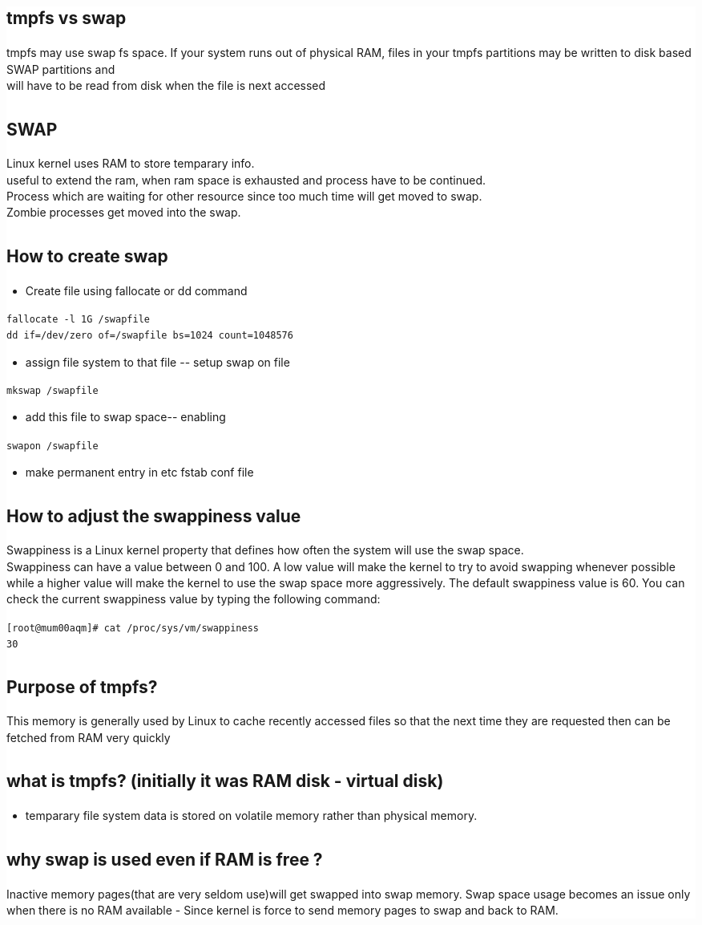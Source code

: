 tmpfs vs swap
-------------
tmpfs may use swap fs space.  If your system runs out of physical RAM, files in your tmpfs partitions may be written to disk based SWAP partitions and  </br>
will have to be read from disk when the file is next accessed

SWAP
----
Linux kernel uses RAM to store temparary info.  </br>
useful to extend the ram, when ram space is exhausted and process have to be continued.  </br>
Process which are waiting for other resource since too much time will get moved to swap.  </br>
Zombie processes get moved into the swap.  </br>

How to create swap
------------------
* Create file using fallocate or dd command
```
fallocate -l 1G /swapfile
dd if=/dev/zero of=/swapfile bs=1024 count=1048576
```

* assign file system to that file -- setup swap on file
```
mkswap /swapfile
```
* add this file to swap space-- enabling
```
swapon /swapfile
```
* make permanent entry in etc fstab conf file

How to adjust the swappiness value
---------------------------------
Swappiness is a Linux kernel property that defines how often the system will use the swap space. </br>
Swappiness can have a value between 0 and 100. A low value will make the kernel to try to avoid 
swapping whenever possible while a higher value will make the kernel to use the swap space more aggressively.
The default swappiness value is 60. You can check the current swappiness value by typing the following command:</br>
```
[root@mum00aqm]# cat /proc/sys/vm/swappiness
30
```

Purpose of tmpfs?
-----------------
This memory is generally used by Linux to cache recently accessed files so that the next time they are requested then can be fetched from RAM very quickly

what is tmpfs? (initially it was RAM disk - virtual disk)
-------------
- temparary file system data is stored on volatile memory rather than physical memory.

why swap is used even if RAM is free ?
--------------------------
Inactive memory pages(that are very seldom use)will get swapped into swap memory. 
Swap space usage becomes an issue only when there is no RAM available -  Since kernel is force to send memory pages to swap and back to RAM.
